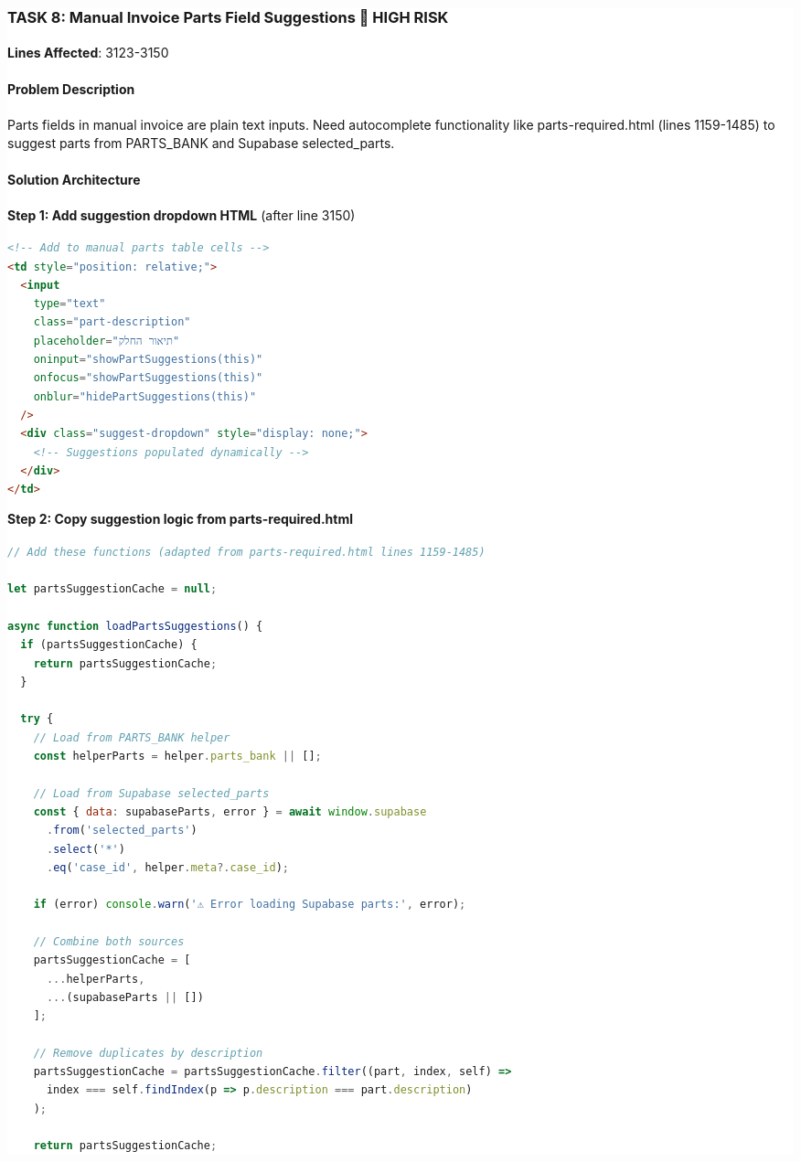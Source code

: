 
### **TASK 8: Manual Invoice Parts Field Suggestions** 🔴 HIGH RISK

**Lines Affected**: 3123-3150

#### Problem Description
Parts fields in manual invoice are plain text inputs. Need autocomplete functionality like parts-required.html (lines 1159-1485) to suggest parts from PARTS_BANK and Supabase selected_parts.

#### Solution Architecture

**Step 1: Add suggestion dropdown HTML** (after line 3150)
```html
<!-- Add to manual parts table cells -->
<td style="position: relative;">
  <input
    type="text"
    class="part-description"
    placeholder="תיאור החלק"
    oninput="showPartSuggestions(this)"
    onfocus="showPartSuggestions(this)"
    onblur="hidePartSuggestions(this)"
  />
  <div class="suggest-dropdown" style="display: none;">
    <!-- Suggestions populated dynamically -->
  </div>
</td>
```

**Step 2: Copy suggestion logic from parts-required.html**
```javascript
// Add these functions (adapted from parts-required.html lines 1159-1485)

let partsSuggestionCache = null;

async function loadPartsSuggestions() {
  if (partsSuggestionCache) {
    return partsSuggestionCache;
  }

  try {
    // Load from PARTS_BANK helper
    const helperParts = helper.parts_bank || [];

    // Load from Supabase selected_parts
    const { data: supabaseParts, error } = await window.supabase
      .from('selected_parts')
      .select('*')
      .eq('case_id', helper.meta?.case_id);

    if (error) console.warn('⚠️ Error loading Supabase parts:', error);

    // Combine both sources
    partsSuggestionCache = [
      ...helperParts,
      ...(supabaseParts || [])
    ];

    // Remove duplicates by description
    partsSuggestionCache = partsSuggestionCache.filter((part, index, self) =>
      index === self.findIndex(p => p.description === part.description)
    );

    return partsSuggestionCache;
```